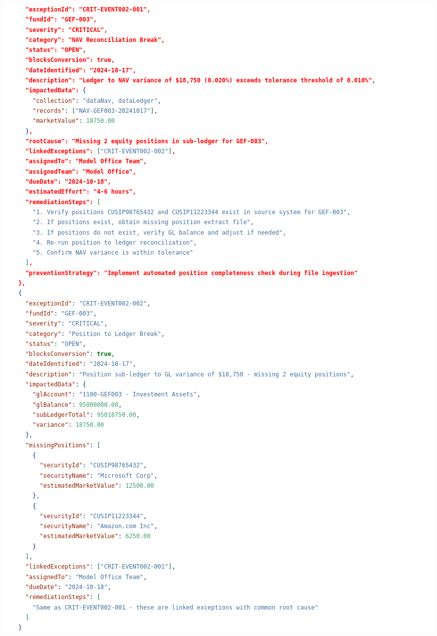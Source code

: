 ```json
      "exceptionId": "CRIT-EVENT002-001",
      "fundId": "GEF-003",
      "severity": "CRITICAL",
      "category": "NAV Reconciliation Break",
      "status": "OPEN",
      "blocksConversion": true,
      "dateIdentified": "2024-10-17",
      "description": "Ledger to NAV variance of $18,750 (0.020%) exceeds tolerance threshold of 0.010%",
      "impactedData": {
        "collection": "dataNav, dataLedger",
        "records": ["NAV-GEF003-20241017"],
        "marketValue": 18750.00
      },
      "rootCause": "Missing 2 equity positions in sub-ledger for GEF-003",
      "linkedExceptions": ["CRIT-EVENT002-002"],
      "assignedTo": "Model Office Team",
      "assignedTeam": "Model Office",
      "dueDate": "2024-10-18",
      "estimatedEffort": "4-6 hours",
      "remediationSteps": [
        "1. Verify positions CUSIP98765432 and CUSIP11223344 exist in source system for GEF-003",
        "2. If positions exist, obtain missing position extract file",
        "3. If positions do not exist, verify GL balance and adjust if needed",
        "4. Re-run position to ledger reconciliation",
        "5. Confirm NAV variance is within tolerance"
      ],
      "preventionStrategy": "Implement automated position completeness check during file ingestion"
    },
    {
      "exceptionId": "CRIT-EVENT002-002",
      "fundId": "GEF-003",
      "severity": "CRITICAL",
      "category": "Position to Ledger Break",
      "status": "OPEN",
      "blocksConversion": true,
      "dateIdentified": "2024-10-17",
      "description": "Position sub-ledger to GL variance of $18,750 - missing 2 equity positions",
      "impactedData": {
        "glAccount": "1100-GEF003 - Investment Assets",
        "glBalance": 95000000.00,
        "subLedgerTotal": 95018750.00,
        "variance": 18750.00
      },
      "missingPositions": [
        {
          "securityId": "CUSIP98765432",
          "securityName": "Microsoft Corp",
          "estimatedMarketValue": 12500.00
        },
        {
          "securityId": "CUSIP11223344",
          "securityName": "Amazon.com Inc",
          "estimatedMarketValue": 6250.00
        }
      ],
      "linkedExceptions": ["CRIT-EVENT002-001"],
      "assignedTo": "Model Office Team",
      "dueDate": "2024-10-18",
      "remediationSteps": [
        "Same as CRIT-EVENT002-001 - these are linked exceptions with common root cause"
      ]
    }
```